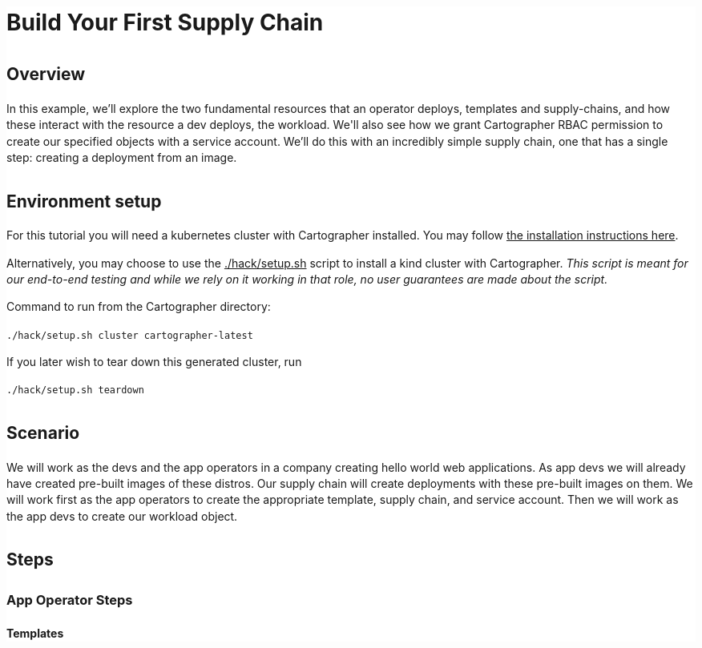# Build Your First Supply Chain

## Overview

In this example, we’ll explore the two fundamental resources that an operator deploys, templates and supply-chains, and
how these interact with the resource a dev deploys, the workload. We'll also see how we grant Cartographer RBAC
permission to create our specified objects with a service account. We’ll do this with an incredibly simple supply chain,
one that has a single step: creating a deployment from an image.

## Environment setup

For this tutorial you will need a kubernetes cluster with Cartographer installed. You may follow
[the installation instructions here](https://github.com/vmware-tanzu/cartographer#installation).

Alternatively, you may choose to use the
[./hack/setup.sh](https://github.com/vmware-tanzu/cartographer/blob/main/hack/setup.sh) script to install a kind cluster
with Cartographer. _This script is meant for our end-to-end testing and while we rely on it working in that role, no
user guarantees are made about the script._

Command to run from the Cartographer directory:

```shell
./hack/setup.sh cluster cartographer-latest
```

If you later wish to tear down this generated cluster, run

```shell
./hack/setup.sh teardown
```

## Scenario

We will work as the devs and the app operators in a company creating hello world web applications. As app devs we will
already have created pre-built images of these distros. Our supply chain will create deployments with these pre-built
images on them. We will work first as the app operators to create the appropriate template, supply chain, and service
account. Then we will work as the app devs to create our workload object.

## Steps

### App Operator Steps

#### Templates

